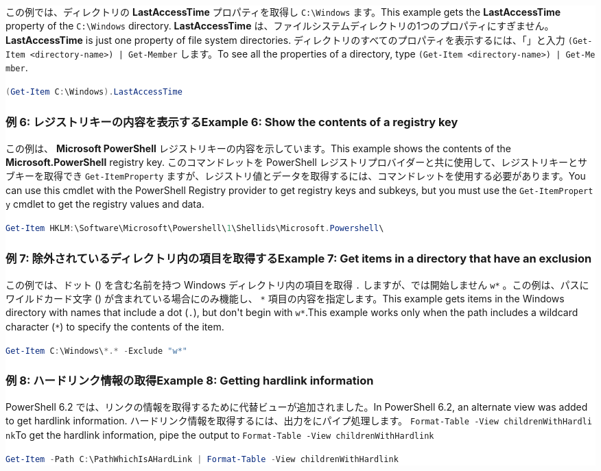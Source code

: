 <span data-ttu-id="63050-129">この例では、ディレクトリの **LastAccessTime** プロパティを取得し `C:\Windows` ます。</span><span class="sxs-lookup"><span data-stu-id="63050-129">This example gets the **LastAccessTime** property of the `C:\Windows` directory.</span></span> <span data-ttu-id="63050-130">**LastAccessTime** は、ファイルシステムディレクトリの1つのプロパティにすぎません。</span><span class="sxs-lookup"><span data-stu-id="63050-130">**LastAccessTime** is just one property of file system directories.</span></span> <span data-ttu-id="63050-131">ディレクトリのすべてのプロパティを表示するには、「」と入力 `(Get-Item <directory-name>) | Get-Member` します。</span><span class="sxs-lookup"><span data-stu-id="63050-131">To see all the properties of a directory, type `(Get-Item <directory-name>) | Get-Member`.</span></span>

```powershell
(Get-Item C:\Windows).LastAccessTime
```

### <span data-ttu-id="63050-132">例 6: レジストリキーの内容を表示する</span><span class="sxs-lookup"><span data-stu-id="63050-132">Example 6: Show the contents of a registry key</span></span>

<span data-ttu-id="63050-133">この例は、 **Microsoft PowerShell** レジストリキーの内容を示しています。</span><span class="sxs-lookup"><span data-stu-id="63050-133">This example shows the contents of the **Microsoft.PowerShell** registry key.</span></span> <span data-ttu-id="63050-134">このコマンドレットを PowerShell レジストリプロバイダーと共に使用して、レジストリキーとサブキーを取得でき `Get-ItemProperty` ますが、レジストリ値とデータを取得するには、コマンドレットを使用する必要があります。</span><span class="sxs-lookup"><span data-stu-id="63050-134">You can use this cmdlet with the PowerShell Registry provider to get registry keys and subkeys, but you must use the `Get-ItemProperty` cmdlet to get the registry values and data.</span></span>

```powershell
Get-Item HKLM:\Software\Microsoft\Powershell\1\Shellids\Microsoft.Powershell\
```

### <span data-ttu-id="63050-135">例 7: 除外されているディレクトリ内の項目を取得する</span><span class="sxs-lookup"><span data-stu-id="63050-135">Example 7: Get items in a directory that have an exclusion</span></span>

<span data-ttu-id="63050-136">この例では、ドット () を含む名前を持つ Windows ディレクトリ内の項目を取得 `.` しますが、では開始しません `w*` 。この例は、パスにワイルドカード文字 () が含まれている場合にのみ機能し、 `*` 項目の内容を指定します。</span><span class="sxs-lookup"><span data-stu-id="63050-136">This example gets items in the Windows directory with names that include a dot (`.`), but don't begin with `w*`.This example works only when the path includes a wildcard character (`*`) to specify the contents of the item.</span></span>

```powershell
Get-Item C:\Windows\*.* -Exclude "w*"
```

### <span data-ttu-id="63050-137">例 8: ハードリンク情報の取得</span><span class="sxs-lookup"><span data-stu-id="63050-137">Example 8: Getting hardlink information</span></span>

<span data-ttu-id="63050-138">PowerShell 6.2 では、リンクの情報を取得するために代替ビューが追加されました。</span><span class="sxs-lookup"><span data-stu-id="63050-138">In PowerShell 6.2, an alternate view was added to get hardlink information.</span></span> <span data-ttu-id="63050-139">ハードリンク情報を取得するには、出力をにパイプ処理します。 `Format-Table -View childrenWithHardlink`</span><span class="sxs-lookup"><span data-stu-id="63050-139">To get the hardlink information, pipe the output to `Format-Table -View childrenWithHardlink`</span></span>

```powershell
Get-Item -Path C:\PathWhichIsAHardLink | Format-Table -View childrenWithHardlink
```

